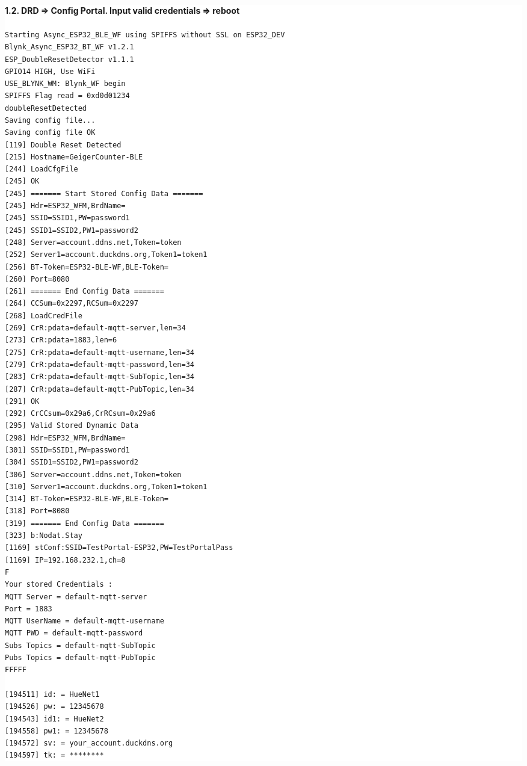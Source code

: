 #### 1.2. DRD => Config Portal. Input valid credentials => reboot

```
Starting Async_ESP32_BLE_WF using SPIFFS without SSL on ESP32_DEV
Blynk_Async_ESP32_BT_WF v1.2.1
ESP_DoubleResetDetector v1.1.1
GPIO14 HIGH, Use WiFi
USE_BLYNK_WM: Blynk_WF begin
SPIFFS Flag read = 0xd0d01234
doubleResetDetected
Saving config file...
Saving config file OK
[119] Double Reset Detected
[215] Hostname=GeigerCounter-BLE
[244] LoadCfgFile 
[245] OK
[245] ======= Start Stored Config Data =======
[245] Hdr=ESP32_WFM,BrdName=
[245] SSID=SSID1,PW=password1
[245] SSID1=SSID2,PW1=password2
[248] Server=account.ddns.net,Token=token
[252] Server1=account.duckdns.org,Token1=token1
[256] BT-Token=ESP32-BLE-WF,BLE-Token=
[260] Port=8080
[261] ======= End Config Data =======
[264] CCSum=0x2297,RCSum=0x2297
[268] LoadCredFile 
[269] CrR:pdata=default-mqtt-server,len=34
[273] CrR:pdata=1883,len=6
[275] CrR:pdata=default-mqtt-username,len=34
[279] CrR:pdata=default-mqtt-password,len=34
[283] CrR:pdata=default-mqtt-SubTopic,len=34
[287] CrR:pdata=default-mqtt-PubTopic,len=34
[291] OK
[292] CrCCsum=0x29a6,CrRCsum=0x29a6
[295] Valid Stored Dynamic Data
[298] Hdr=ESP32_WFM,BrdName=
[301] SSID=SSID1,PW=password1
[304] SSID1=SSID2,PW1=password2
[306] Server=account.ddns.net,Token=token
[310] Server1=account.duckdns.org,Token1=token1
[314] BT-Token=ESP32-BLE-WF,BLE-Token=
[318] Port=8080
[319] ======= End Config Data =======
[323] b:Nodat.Stay
[1169] stConf:SSID=TestPortal-ESP32,PW=TestPortalPass
[1169] IP=192.168.232.1,ch=8
F
Your stored Credentials :
MQTT Server = default-mqtt-server
Port = 1883
MQTT UserName = default-mqtt-username
MQTT PWD = default-mqtt-password
Subs Topics = default-mqtt-SubTopic
Pubs Topics = default-mqtt-PubTopic
FFFFF

[194511] id: = HueNet1
[194526] pw: = 12345678
[194543] id1: = HueNet2
[194558] pw1: = 12345678
[194572] sv: = your_account.duckdns.org
[194597] tk: = ********
```